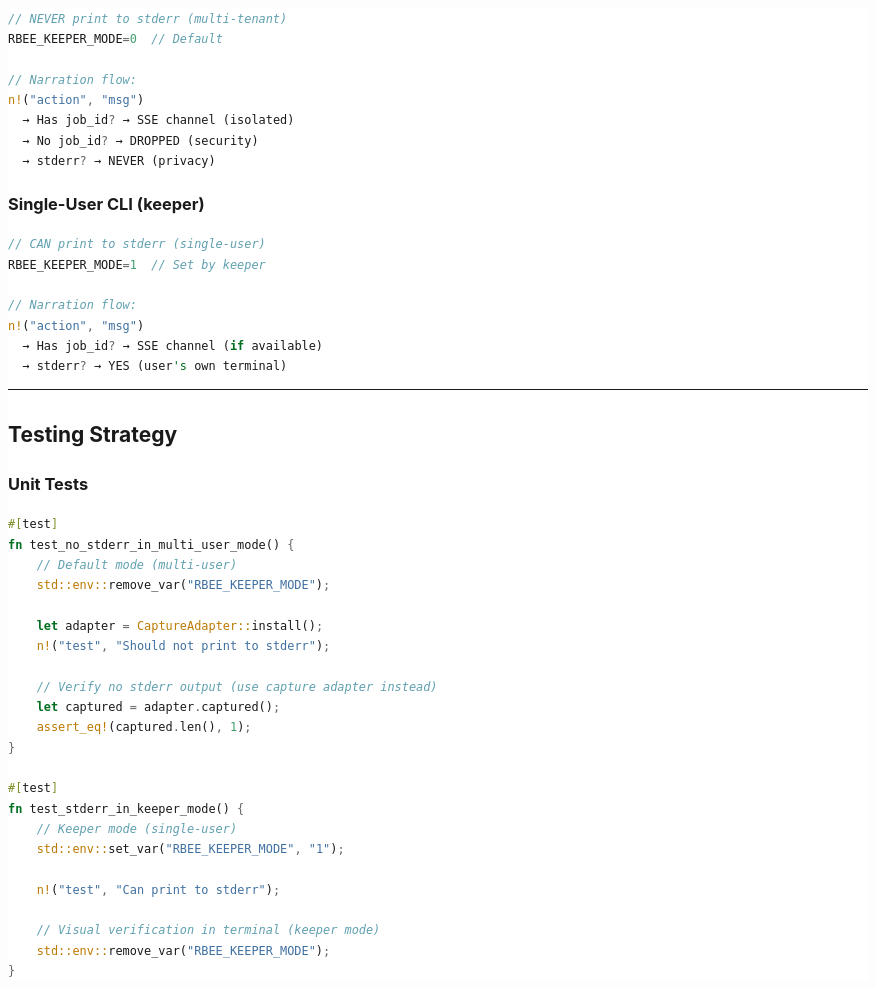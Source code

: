 ```rust
// NEVER print to stderr (multi-tenant)
RBEE_KEEPER_MODE=0  // Default

// Narration flow:
n!("action", "msg")
  → Has job_id? → SSE channel (isolated)
  → No job_id? → DROPPED (security)
  → stderr? → NEVER (privacy)
```

### Single-User CLI (keeper)

```rust
// CAN print to stderr (single-user)
RBEE_KEEPER_MODE=1  // Set by keeper

// Narration flow:
n!("action", "msg")
  → Has job_id? → SSE channel (if available)
  → stderr? → YES (user's own terminal)
```

---

## Testing Strategy

### Unit Tests

```rust
#[test]
fn test_no_stderr_in_multi_user_mode() {
    // Default mode (multi-user)
    std::env::remove_var("RBEE_KEEPER_MODE");
    
    let adapter = CaptureAdapter::install();
    n!("test", "Should not print to stderr");
    
    // Verify no stderr output (use capture adapter instead)
    let captured = adapter.captured();
    assert_eq!(captured.len(), 1);
}

#[test]
fn test_stderr_in_keeper_mode() {
    // Keeper mode (single-user)
    std::env::set_var("RBEE_KEEPER_MODE", "1");
    
    n!("test", "Can print to stderr");
    
    // Visual verification in terminal (keeper mode)
    std::env::remove_var("RBEE_KEEPER_MODE");
}
```
